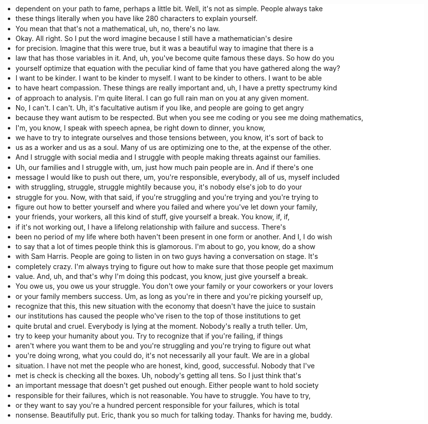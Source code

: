 *  dependent on your path to fame, perhaps a little bit. Well, it's not as simple. People always take
*  these things literally when you have like 280 characters to explain yourself.
*  You mean that that's not a mathematical, uh, no, there's no law.
*  Okay. All right. So I put the word imagine because I still have a mathematician's desire
*  for precision. Imagine that this were true, but it was a beautiful way to imagine that there is a
*  law that has those variables in it. And, uh, you've become quite famous these days. So how do you
*  yourself optimize that equation with the peculiar kind of fame that you have gathered along the way?
*  I want to be kinder. I want to be kinder to myself. I want to be kinder to others. I want to be able
*  to have heart compassion. These things are really important and, uh, I have a pretty spectrumy kind
*  of approach to analysis. I'm quite literal. I can go full rain man on you at any given moment.
*  No, I can't. I can't. Uh, it's facultative autism if you like, and people are going to get angry
*  because they want autism to be respected. But when you see me coding or you see me doing mathematics,
*  I'm, you know, I speak with speech apnea, be right down to dinner, you know,
*  we have to try to integrate ourselves and those tensions between, you know, it's sort of back to
*  us as a worker and us as a soul. Many of us are optimizing one to the, at the expense of the other.
*  And I struggle with social media and I struggle with people making threats against our families.
*  Uh, our families and I struggle with, um, just how much pain people are in. And if there's one
*  message I would like to push out there, um, you're responsible, everybody, all of us, myself included
*  with struggling, struggle, struggle mightily because you, it's nobody else's job to do your
*  struggle for you. Now, with that said, if you're struggling and you're trying and you're trying to
*  figure out how to better yourself and where you failed and where you've let down your family,
*  your friends, your workers, all this kind of stuff, give yourself a break. You know, if, if,
*  if it's not working out, I have a lifelong relationship with failure and success. There's
*  been no period of my life where both haven't been present in one form or another. And I, I do wish
*  to say that a lot of times people think this is glamorous. I'm about to go, you know, do a show
*  with Sam Harris. People are going to listen in on two guys having a conversation on stage. It's
*  completely crazy. I'm always trying to figure out how to make sure that those people get maximum
*  value. And, uh, and that's why I'm doing this podcast, you know, just give yourself a break.
*  You owe us, you owe us your struggle. You don't owe your family or your coworkers or your lovers
*  or your family members success. Um, as long as you're in there and you're picking yourself up,
*  recognize that this, this new situation with the economy that doesn't have the juice to sustain
*  our institutions has caused the people who've risen to the top of those institutions to get
*  quite brutal and cruel. Everybody is lying at the moment. Nobody's really a truth teller. Um,
*  try to keep your humanity about you. Try to recognize that if you're failing, if things
*  aren't where you want them to be and you're struggling and you're trying to figure out what
*  you're doing wrong, what you could do, it's not necessarily all your fault. We are in a global
*  situation. I have not met the people who are honest, kind, good, successful. Nobody that I've
*  met is check is checking all the boxes. Uh, nobody's getting all tens. So I just think that's
*  an important message that doesn't get pushed out enough. Either people want to hold society
*  responsible for their failures, which is not reasonable. You have to struggle. You have to try,
*  or they want to say you're a hundred percent responsible for your failures, which is total
*  nonsense. Beautifully put. Eric, thank you so much for talking today. Thanks for having me, buddy.
